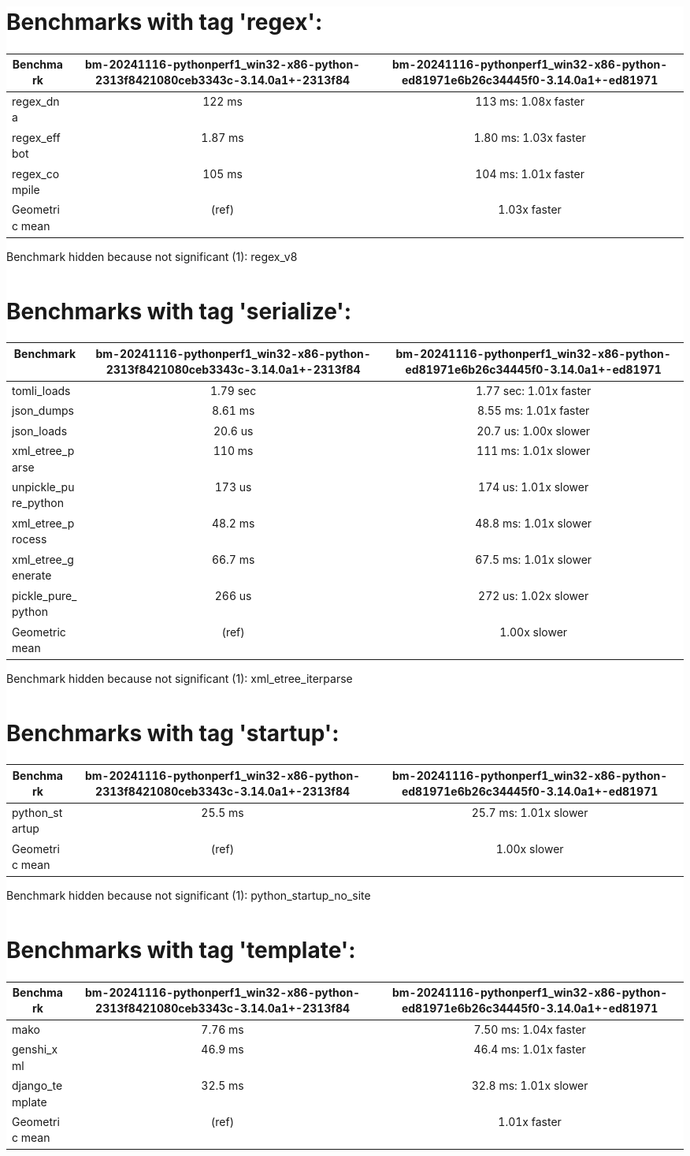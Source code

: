 Benchmarks with tag 'regex':
============================

| Benchmark      | bm-20241116-pythonperf1_win32-x86-python-2313f8421080ceb3343c-3.14.0a1+-2313f84 | bm-20241116-pythonperf1_win32-x86-python-ed81971e6b26c34445f0-3.14.0a1+-ed81971 |
|----------------|:-------------------------------------------------------------------------------:|:-------------------------------------------------------------------------------:|
| regex_dna      | 122 ms                                                                          | 113 ms: 1.08x faster                                                            |
| regex_effbot   | 1.87 ms                                                                         | 1.80 ms: 1.03x faster                                                           |
| regex_compile  | 105 ms                                                                          | 104 ms: 1.01x faster                                                            |
| Geometric mean | (ref)                                                                           | 1.03x faster                                                                    |

Benchmark hidden because not significant (1): regex_v8

Benchmarks with tag 'serialize':
================================

| Benchmark            | bm-20241116-pythonperf1_win32-x86-python-2313f8421080ceb3343c-3.14.0a1+-2313f84 | bm-20241116-pythonperf1_win32-x86-python-ed81971e6b26c34445f0-3.14.0a1+-ed81971 |
|----------------------|:-------------------------------------------------------------------------------:|:-------------------------------------------------------------------------------:|
| tomli_loads          | 1.79 sec                                                                        | 1.77 sec: 1.01x faster                                                          |
| json_dumps           | 8.61 ms                                                                         | 8.55 ms: 1.01x faster                                                           |
| json_loads           | 20.6 us                                                                         | 20.7 us: 1.00x slower                                                           |
| xml_etree_parse      | 110 ms                                                                          | 111 ms: 1.01x slower                                                            |
| unpickle_pure_python | 173 us                                                                          | 174 us: 1.01x slower                                                            |
| xml_etree_process    | 48.2 ms                                                                         | 48.8 ms: 1.01x slower                                                           |
| xml_etree_generate   | 66.7 ms                                                                         | 67.5 ms: 1.01x slower                                                           |
| pickle_pure_python   | 266 us                                                                          | 272 us: 1.02x slower                                                            |
| Geometric mean       | (ref)                                                                           | 1.00x slower                                                                    |

Benchmark hidden because not significant (1): xml_etree_iterparse

Benchmarks with tag 'startup':
==============================

| Benchmark      | bm-20241116-pythonperf1_win32-x86-python-2313f8421080ceb3343c-3.14.0a1+-2313f84 | bm-20241116-pythonperf1_win32-x86-python-ed81971e6b26c34445f0-3.14.0a1+-ed81971 |
|----------------|:-------------------------------------------------------------------------------:|:-------------------------------------------------------------------------------:|
| python_startup | 25.5 ms                                                                         | 25.7 ms: 1.01x slower                                                           |
| Geometric mean | (ref)                                                                           | 1.00x slower                                                                    |

Benchmark hidden because not significant (1): python_startup_no_site

Benchmarks with tag 'template':
===============================

| Benchmark       | bm-20241116-pythonperf1_win32-x86-python-2313f8421080ceb3343c-3.14.0a1+-2313f84 | bm-20241116-pythonperf1_win32-x86-python-ed81971e6b26c34445f0-3.14.0a1+-ed81971 |
|-----------------|:-------------------------------------------------------------------------------:|:-------------------------------------------------------------------------------:|
| mako            | 7.76 ms                                                                         | 7.50 ms: 1.04x faster                                                           |
| genshi_xml      | 46.9 ms                                                                         | 46.4 ms: 1.01x faster                                                           |
| django_template | 32.5 ms                                                                         | 32.8 ms: 1.01x slower                                                           |
| Geometric mean  | (ref)                                                                           | 1.01x faster                                                                    |
